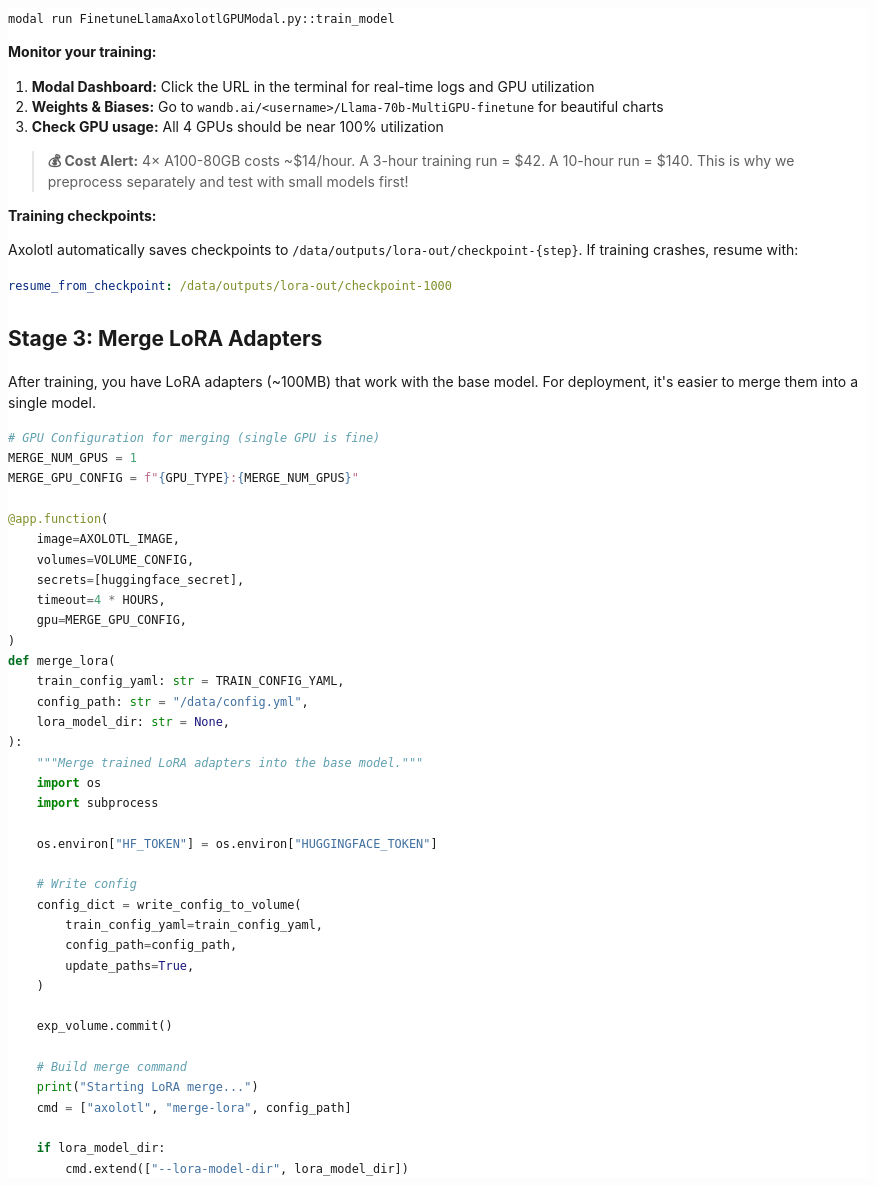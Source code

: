 ```bash
modal run FinetuneLlamaAxolotlGPUModal.py::train_model
```

**Monitor your training:**

1. **Modal Dashboard:** Click the URL in the terminal for real-time logs and GPU utilization
2. **Weights & Biases:** Go to `wandb.ai/<username>/Llama-70b-MultiGPU-finetune` for beautiful charts
3. **Check GPU usage:** All 4 GPUs should be near 100% utilization

> **💰 Cost Alert:** 4× A100-80GB costs ~$14/hour. A 3-hour training run = $42. A 10-hour run = $140. This is why we preprocess separately and test with small models first!

**Training checkpoints:**

Axolotl automatically saves checkpoints to `/data/outputs/lora-out/checkpoint-{step}`. If training crashes, resume with:

```yaml
resume_from_checkpoint: /data/outputs/lora-out/checkpoint-1000
```

## Stage 3: Merge LoRA Adapters

After training, you have LoRA adapters (~100MB) that work with the base model. For deployment, it's easier to merge them into a single model.

```python
# GPU Configuration for merging (single GPU is fine)
MERGE_NUM_GPUS = 1
MERGE_GPU_CONFIG = f"{GPU_TYPE}:{MERGE_NUM_GPUS}"

@app.function(
    image=AXOLOTL_IMAGE,
    volumes=VOLUME_CONFIG,
    secrets=[huggingface_secret],
    timeout=4 * HOURS,
    gpu=MERGE_GPU_CONFIG,
)
def merge_lora(
    train_config_yaml: str = TRAIN_CONFIG_YAML,
    config_path: str = "/data/config.yml",
    lora_model_dir: str = None,
):
    """Merge trained LoRA adapters into the base model."""
    import os
    import subprocess

    os.environ["HF_TOKEN"] = os.environ["HUGGINGFACE_TOKEN"]

    # Write config
    config_dict = write_config_to_volume(
        train_config_yaml=train_config_yaml,
        config_path=config_path,
        update_paths=True,
    )

    exp_volume.commit()

    # Build merge command
    print("Starting LoRA merge...")
    cmd = ["axolotl", "merge-lora", config_path]

    if lora_model_dir:
        cmd.extend(["--lora-model-dir", lora_model_dir])

```